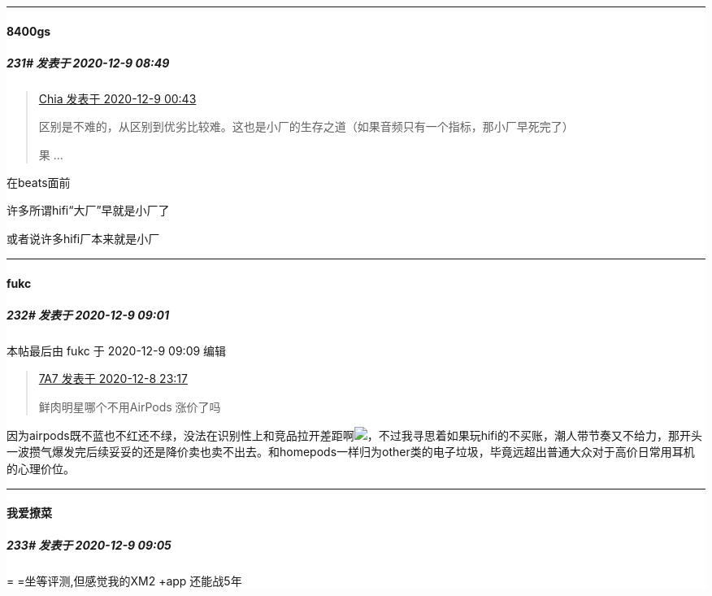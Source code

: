 

*****

####  8400gs  
##### 231#       发表于 2020-12-9 08:49



<blockquote><a href="httphttps://bbs.saraba1st.com/2b/forum.php?mod=redirect&amp;goto=findpost&amp;pid=49655812&amp;ptid=1960399" target="_blank">Chia 发表于 2020-12-9 00:43</a>

区别是不难的，从区别到优劣比较难。这也是小厂的生存之道（如果音频只有一个指标，那小厂早死完了）


果 ...</blockquote>
在beats面前


许多所谓hifi“大厂”早就是小厂了


或者说许多hifi厂本来就是小厂








*****

####  fukc  
##### 232#       发表于 2020-12-9 09:01



 本帖最后由 fukc 于 2020-12-9 09:09 编辑 
<blockquote><a href="httphttps://bbs.saraba1st.com/2b/forum.php?mod=redirect&amp;goto=findpost&amp;pid=49655138&amp;ptid=1960399" target="_blank">7A7 发表于 2020-12-8 23:17</a>

鲜肉明星哪个不用AirPods 涨价了吗</blockquote>

因为airpods既不蓝也不红还不绿，没法在识别性上和竞品拉开差距啊<img src="https://static.saraba1st.com/image/smiley/face2017/040.png" referrerpolicy="no-referrer">，不过我寻思着如果玩hifi的不买账，潮人带节奏又不给力，那开头一波攒气爆发完后续妥妥的还是降价卖也卖不出去。和homepods一样归为other类的电子垃圾，毕竟远超出普通大众对于高价日常用耳机的心理价位。







*****

####  我爱撩菜  
##### 233#       发表于 2020-12-9 09:05




= =坐等评测,但感觉我的XM2 +app 还能战5年






